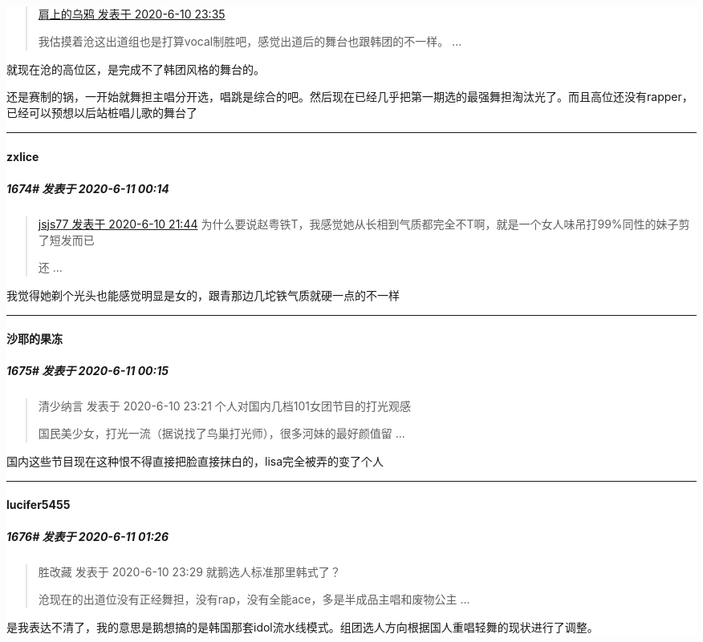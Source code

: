 <blockquote><a href="httphttps://bbs.saraba1st.com/2b/forum.php?mod=redirect&amp;goto=findpost&amp;pid=47756308&amp;ptid=1923068" target="_blank">肩上的乌鸦 发表于 2020-6-10 23:35</a>

我估摸着沧这出道组也是打算vocal制胜吧，感觉出道后的舞台也跟韩团的不一样。 ...</blockquote>
就现在沧的高位区，是完成不了韩团风格的舞台的。

还是赛制的锅，一开始就舞担主唱分开选，唱跳是综合的吧。然后现在已经几乎把第一期选的最强舞担淘汰光了。而且高位还没有rapper，已经可以预想以后站桩唱儿歌的舞台了







*****

####  zxlice  
##### 1674#       发表于 2020-6-11 00:14



<blockquote><a href="httphttps://bbs.saraba1st.com/2b/forum.php?mod=redirect&amp;goto=findpost&amp;pid=47754995&amp;ptid=1923068" target="_blank">jsjs77 发表于 2020-6-10 21:44</a>
为什么要说赵粤铁T，我感觉她从长相到气质都完全不T啊，就是一个女人味吊打99%同性的妹子剪了短发而已


还 ...</blockquote>
我觉得她剃个光头也能感觉明显是女的，跟青那边几坨铁气质就硬一点的不一样







*****

####  沙耶的果冻  
##### 1675#       发表于 2020-6-11 00:15



<blockquote>清少纳言 发表于 2020-6-10 23:21
个人对国内几档101女团节目的打光观感

国民美少女，打光一流（据说找了鸟巢打光师），很多河妹的最好颜值留 ...</blockquote>
国内这些节目现在这种恨不得直接把脸直接抹白的，lisa完全被弄的变了个人







*****

####  lucifer5455  
##### 1676#       发表于 2020-6-11 01:26



<blockquote>胜改藏 发表于 2020-6-10 23:29
就鹅选人标准那里韩式了？

沧现在的出道位没有正经舞担，没有rap，没有全能ace，多是半成品主唱和废物公主 ...</blockquote>
是我表达不清了，我的意思是鹅想搞的是韩国那套idol流水线模式。组团选人方向根据国人重唱轻舞的现状进行了调整。

